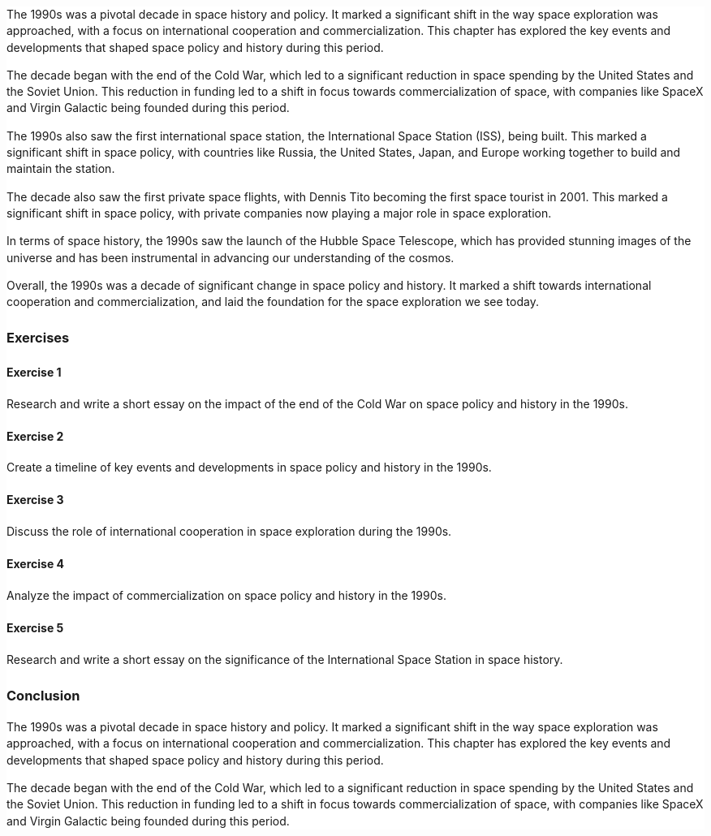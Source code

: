 The 1990s was a pivotal decade in space history and policy. It marked a significant shift in the way space exploration was approached, with a focus on international cooperation and commercialization. This chapter has explored the key events and developments that shaped space policy and history during this period.

The decade began with the end of the Cold War, which led to a significant reduction in space spending by the United States and the Soviet Union. This reduction in funding led to a shift in focus towards commercialization of space, with companies like SpaceX and Virgin Galactic being founded during this period.

The 1990s also saw the first international space station, the International Space Station (ISS), being built. This marked a significant shift in space policy, with countries like Russia, the United States, Japan, and Europe working together to build and maintain the station.

The decade also saw the first private space flights, with Dennis Tito becoming the first space tourist in 2001. This marked a significant shift in space policy, with private companies now playing a major role in space exploration.

In terms of space history, the 1990s saw the launch of the Hubble Space Telescope, which has provided stunning images of the universe and has been instrumental in advancing our understanding of the cosmos.

Overall, the 1990s was a decade of significant change in space policy and history. It marked a shift towards international cooperation and commercialization, and laid the foundation for the space exploration we see today.

### Exercises

#### Exercise 1
Research and write a short essay on the impact of the end of the Cold War on space policy and history in the 1990s.

#### Exercise 2
Create a timeline of key events and developments in space policy and history in the 1990s.

#### Exercise 3
Discuss the role of international cooperation in space exploration during the 1990s.

#### Exercise 4
Analyze the impact of commercialization on space policy and history in the 1990s.

#### Exercise 5
Research and write a short essay on the significance of the International Space Station in space history.


### Conclusion

The 1990s was a pivotal decade in space history and policy. It marked a significant shift in the way space exploration was approached, with a focus on international cooperation and commercialization. This chapter has explored the key events and developments that shaped space policy and history during this period.

The decade began with the end of the Cold War, which led to a significant reduction in space spending by the United States and the Soviet Union. This reduction in funding led to a shift in focus towards commercialization of space, with companies like SpaceX and Virgin Galactic being founded during this period.
